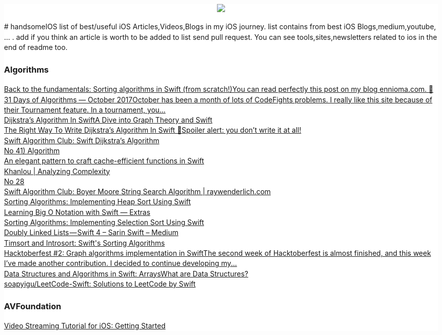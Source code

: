 <p align="center">
	<img src="https://github.com/mohammadZ74/handsomeIOS/blob/master/HandsomeLogo.png" width="500">
</p>
# handsomeIOS
list of best/useful iOS Articles,Videos,Blogs in my iOS journey.
list contains from best iOS Blogs,medium,youtube, ... . add if you think an article is worth to be added to list send pull request.
You can see tools,sites,newsletters related to ios in the end of readme too.



<DT><H3 FOLDED>Algorithms</H3>
			<DL><p>
				<DT><A HREF="https://medium.com/@EnnioMa/back-to-the-fundamentals-sorting-algorithms-in-swift-from-scratch-fccf8a3daea3?source=bookmarks---------117----------------">Back to the fundamentals: Sorting algorithms in Swift (from scratch!)You can read perfectly this post on my blog ennioma.com. 🚀</A>
				<DT><A HREF="https://medium.com/yay-its-erica/30-days-of-algorithms-october-2017-7cdaeaeac7e1?source=bookmarks---------122----------------">31 Days of Algorithms — October 2017October has been a month of lots of CodeFights problems. I really like this site because of their Tournament feature. In a tournament, you...</A>
				<DT><A HREF="https://medium.com/swiftly-swift/dijkstras-algorithm-in-swift-15dce3ed0e22?source=bookmarks---------152----------------">Dijkstra’s Algorithm In SwiftA Dive into Graph Theory and Swift</A>
				<DT><A HREF="https://medium.com/swiftly-swift/the-right-way-to-write-dijkstras-algorithm-in-swift-abb14ce66b00?source=bookmarks---------162----------------">The Right Way To Write Dijkstra’s Algorithm In Swift 👾Spoiler alert: you don’t write it at all!</A>
				<DT><A HREF="https://www.raywenderlich.com/178761/swift-algorithm-club-siwft-dijkstras-algorithm?utm_source=mybridge&utm_medium=blog&utm_campaign=read_more">Swift Algorithm Club: Swift Dijkstra’s Algorithm</A>
				<DT><A HREF="https://github.com/krzyzanowskim/CryptoSwift?utm_source=mybridge&utm_medium=blog&utm_campaign=read_more">No 41) Algorithm</A>
				<DT><A HREF="https://medium.com/@vin.pradeilles/an-elegant-pattern-to-craft-cache-efficient-functions-in-swift-c1a18f73e28c">An elegant pattern to craft cache-efficient functions in Swift</A>
				<DT><A HREF="http://khanlou.com/2018/12/analyzing-complexity/">Khanlou | Analyzing Complexity</A>
				<DT><A HREF="https://www.raywenderlich.com/5740-swift-algorithm-club-strassen-s-algorithm?utm_source=mybridge&utm_medium=blog&utm_campaign=read_more">No 28</A>
				<DT><A HREF="https://www.raywenderlich.com/541-swift-algorithm-club-boyer-moore-string-search-algorithm">Swift Algorithm Club: Boyer Moore String Search Algorithm | raywenderlich.com</A>
				<DT><A HREF="https://medium.com/appcoda-tutorials/sorting-algorithms-implementing-heap-sort-using-swift-f24e6868ad28">Sorting Algorithms: Implementing Heap Sort Using Swift</A>
				<DT><A HREF="https://extras.waynewbishop.com/swift/learning-big-o-notation-with-swift?utm_campaign=Indie%2BiOS%2BFocus%2BWeekly&utm_medium=email&utm_source=Indie_iOS_Focus_Weekly_207">Learning Big O Notation with Swift — Extras</A>
				<DT><A HREF="https://medium.com/appcoda-tutorials/sorting-algorithms-implementing-selection-sort-using-swift-30500ae6b93a">Sorting Algorithms: Implementing Selection Sort Using Swift</A>
				<DT><A HREF="https://medium.com/@sarinyaswift/doubly-linked-lists-swift-4-ae3cf8a5b975">Doubly Linked Lists — Swift 4 – Sarin Swift – Medium</A>
				<DT><A HREF="https://swiftrocks.com/introsort-timsort-swifts-sorting-algorithm.html">Timsort and Introsort: Swift's Sorting Algorithms</A>
				<DT><A HREF="https://medium.com/@volodymyrklymenko/hacktoberfest-2-graph-algorithms-implementation-in-swift-aea21c73ed8e?source=bookmarks---------33------------------">Hacktoberfest #2: Graph algorithms implementation in SwiftThe second week of Hacktoberfest is almost finished, and this week I’ve made another contribution. I decided to continue developing my...</A>
				<DT><A HREF="https://medium.com/achievers-tech/data-structures-and-algorithms-in-swift-arrays-c4ed2b44d238?source=bookmarks---------31------------------">Data Structures and Algorithms in Swift: ArraysWhat are Data Structures?</A>
				<DT><A HREF="https://github.com/soapyigu/LeetCode-Swift">soapyigu/LeetCode-Swift: Solutions to LeetCode by Swift</A>
			</DL><p>
			<DT><H3 FOLDED>AVFoundation</H3>
			<DL><p>
				<DT><A HREF="https://www.raywenderlich.com/188867/video-streaming-tutorial-for-ios-getting-started">Video Streaming Tutorial for iOS: Getting Started</A>